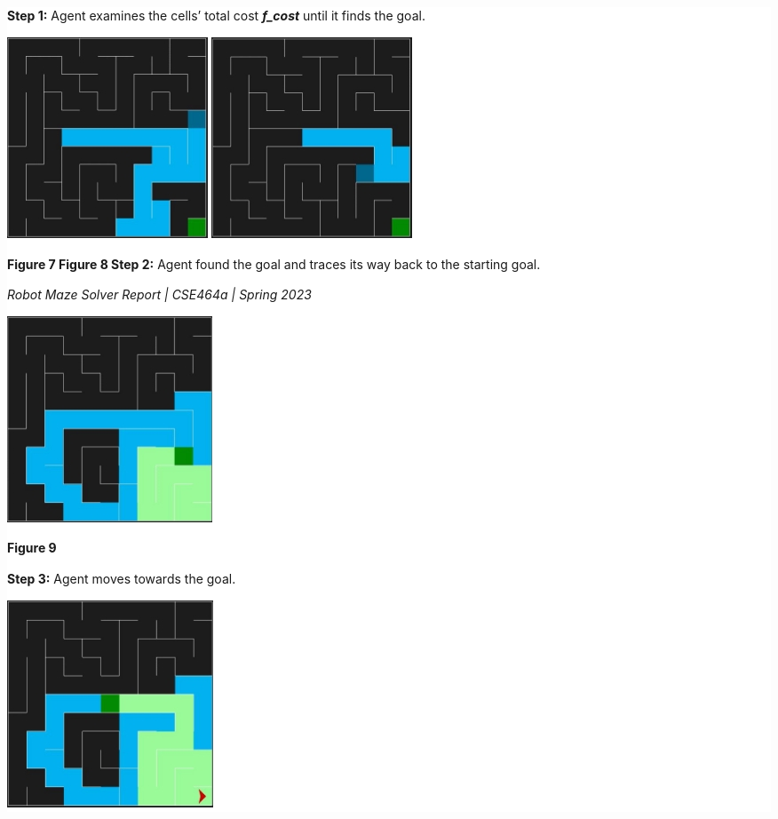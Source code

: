 **Step 1:** Agent examines the cells’ total cost ***f\_cost*** until it finds the goal. 

![](images/Aspose.Words.6e01ec38-960c-4d25-adbd-0da46967f1d8.015.jpeg) ![](images/Aspose.Words.6e01ec38-960c-4d25-adbd-0da46967f1d8.016.jpeg)

**Figure 7  Figure 8 Step 2:** Agent found the goal and traces its way back to the starting goal. 

*Robot Maze Solver Report  | CSE464a | Spring 2023* 

![](images/Aspose.Words.6e01ec38-960c-4d25-adbd-0da46967f1d8.017.jpeg)

**Figure 9** 

**Step 3:** Agent moves towards the goal.  

![](images/Aspose.Words.6e01ec38-960c-4d25-adbd-0da46967f1d8.018.jpeg)

